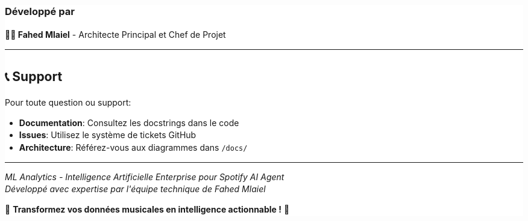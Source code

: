 ### Développé par
**👨‍💻 Fahed Mlaiel** - Architecte Principal et Chef de Projet

---

## 📞 Support

Pour toute question ou support:
- **Documentation**: Consultez les docstrings dans le code
- **Issues**: Utilisez le système de tickets GitHub
- **Architecture**: Référez-vous aux diagrammes dans `/docs/`

---

*ML Analytics - Intelligence Artificielle Enterprise pour Spotify AI Agent*  
*Développé avec expertise par l'équipe technique de Fahed Mlaiel*

🎵 **Transformez vos données musicales en intelligence actionnable !** 🎵
